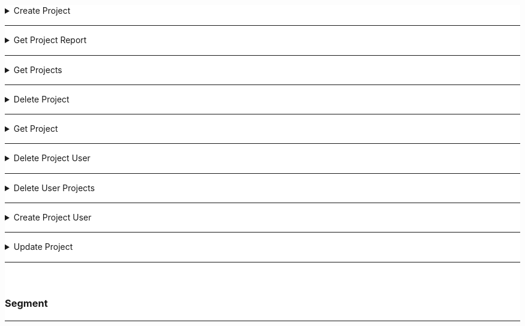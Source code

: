 
<details><summary>
    Create Project
  </summary></details>

---

<details><summary>
    Get Project Report
  </summary></details>

---

<details><summary>
    Get Projects
  </summary></details>

---

<details><summary>
    Delete Project
  </summary></details>

---

<details><summary>
    Get Project
  </summary></details>

---

<details><summary>
    Delete Project User
  </summary></details>

---

<details><summary>
    Delete User Projects
  </summary></details>

---

<details><summary>
    Create Project User
  </summary></details>

---

<details><summary>
    Update Project
  </summary></details>

---

<br />

### Segment

---